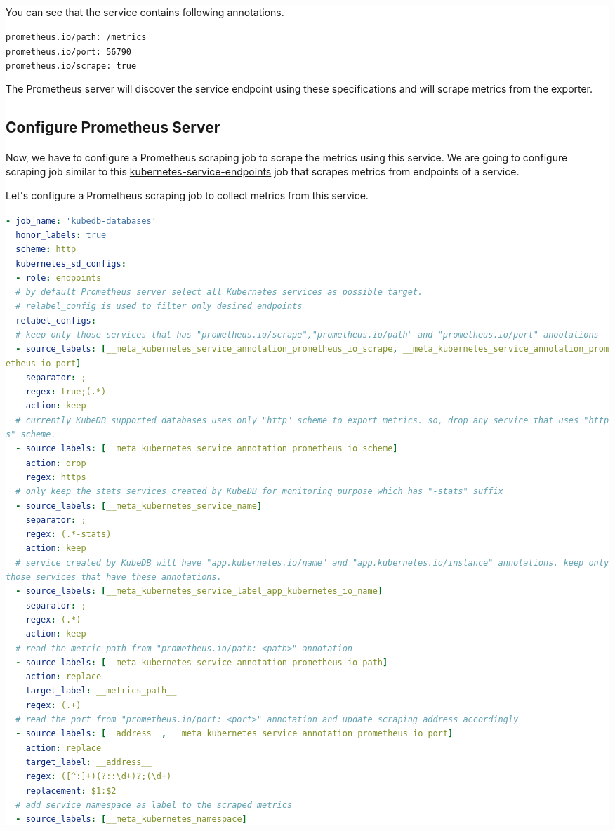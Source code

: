 You can see that the service contains following annotations.

```bash
prometheus.io/path: /metrics
prometheus.io/port: 56790
prometheus.io/scrape: true
```

The Prometheus server will discover the service endpoint using these specifications and will scrape metrics from the exporter.

## Configure Prometheus Server

Now, we have to configure a Prometheus scraping job to scrape the metrics using this service. We are going to configure scraping job similar to this [kubernetes-service-endpoints](https://github.com/appscode/third-party-tools/tree/master/monitoring/prometheus/builtin#kubernetes-service-endpoints) job that scrapes metrics from endpoints of a service.

Let's configure a Prometheus scraping job to collect metrics from this service.

```yaml
- job_name: 'kubedb-databases'
  honor_labels: true
  scheme: http
  kubernetes_sd_configs:
  - role: endpoints
  # by default Prometheus server select all Kubernetes services as possible target.
  # relabel_config is used to filter only desired endpoints
  relabel_configs:
  # keep only those services that has "prometheus.io/scrape","prometheus.io/path" and "prometheus.io/port" anootations
  - source_labels: [__meta_kubernetes_service_annotation_prometheus_io_scrape, __meta_kubernetes_service_annotation_prometheus_io_port]
    separator: ;
    regex: true;(.*)
    action: keep
  # currently KubeDB supported databases uses only "http" scheme to export metrics. so, drop any service that uses "https" scheme.
  - source_labels: [__meta_kubernetes_service_annotation_prometheus_io_scheme]
    action: drop
    regex: https
  # only keep the stats services created by KubeDB for monitoring purpose which has "-stats" suffix
  - source_labels: [__meta_kubernetes_service_name]
    separator: ;
    regex: (.*-stats)
    action: keep
  # service created by KubeDB will have "app.kubernetes.io/name" and "app.kubernetes.io/instance" annotations. keep only those services that have these annotations.
  - source_labels: [__meta_kubernetes_service_label_app_kubernetes_io_name]
    separator: ;
    regex: (.*)
    action: keep
  # read the metric path from "prometheus.io/path: <path>" annotation
  - source_labels: [__meta_kubernetes_service_annotation_prometheus_io_path]
    action: replace
    target_label: __metrics_path__
    regex: (.+)
  # read the port from "prometheus.io/port: <port>" annotation and update scraping address accordingly
  - source_labels: [__address__, __meta_kubernetes_service_annotation_prometheus_io_port]
    action: replace
    target_label: __address__
    regex: ([^:]+)(?::\d+)?;(\d+)
    replacement: $1:$2
  # add service namespace as label to the scraped metrics
  - source_labels: [__meta_kubernetes_namespace]
```